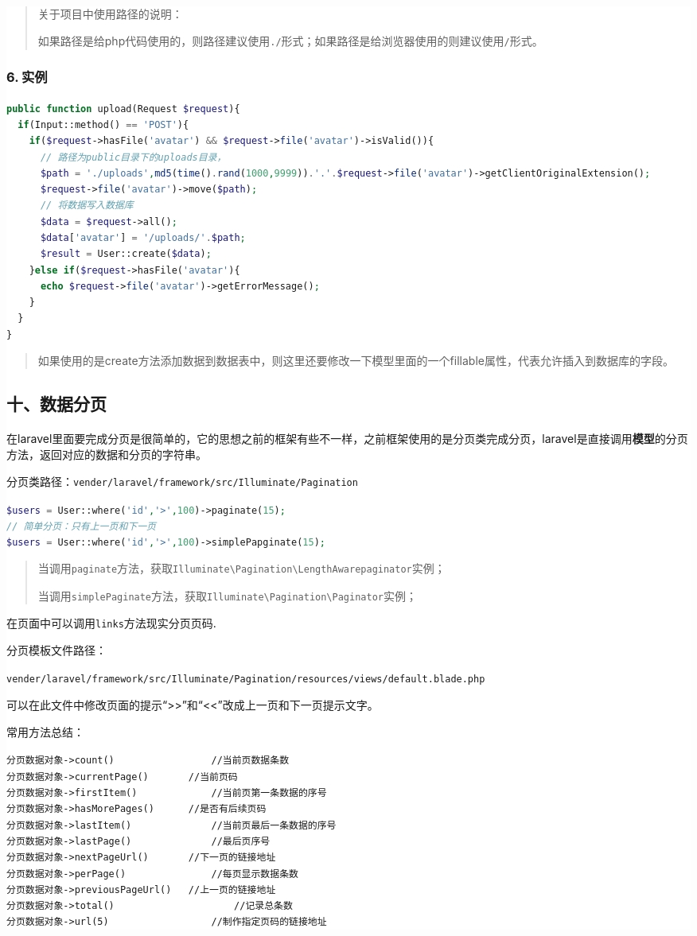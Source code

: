 > 关于项目中使用路径的说明：
>
> 如果路径是给php代码使用的，则路径建议使用`./`形式；如果路径是给浏览器使用的则建议使用`/`形式。

### 6. 实例

```php
public function upload(Request $request){
  if(Input::method() == 'POST'){
    if($request->hasFile('avatar') && $request->file('avatar')->isValid()){
      // 路径为public目录下的uploads目录，
      $path = './uploads',md5(time().rand(1000,9999)).'.'.$request->file('avatar')->getClientOriginalExtension();
      $request->file('avatar')->move($path);
      // 将数据写入数据库
      $data = $request->all();
      $data['avatar'] = '/uploads/'.$path;
      $result = User::create($data);
    }else if($request->hasFile('avatar'){
      echo $request->file('avatar')->getErrorMessage();
    }
  }
}
```

> 如果使用的是create方法添加数据到数据表中，则这里还要修改一下模型里面的一个fillable属性，代表允许插入到数据库的字段。

## 十、数据分页

在laravel里面要完成分页是很简单的，它的思想之前的框架有些不一样，之前框架使用的是分页类完成分页，laravel是直接调用**模型**的分页方法，返回对应的数据和分页的字符串。

分页类路径：`vender/laravel/framework/src/Illuminate/Pagination`

```php
$users = User::where('id','>',100)->paginate(15);
// 简单分页：只有上一页和下一页
$users = User::where('id','>',100)->simplePapginate(15);
```

> 当调用`paginate`方法，获取`Illuminate\Pagination\LengthAwarepaginator`实例；
>
> 当调用`simplePaginate`方法，获取`Illuminate\Pagination\Paginator`实例；

在页面中可以调用`links`方法现实分页页码.

分页模板文件路径：

```shell
vender/laravel/framework/src/Illuminate/Pagination/resources/views/default.blade.php
```

可以在此文件中修改页面的提示“>>”和“<<”改成上一页和下一页提示文字。

常用方法总结：

```markdown
分页数据对象->count()        			//当前页数据条数
分页数据对象->currentPage()  		//当前页码
分页数据对象->firstItem()    			//当前页第一条数据的序号
分页数据对象->hasMorePages() 		//是否有后续页码
分页数据对象->lastItem()     			//当前页最后一条数据的序号
分页数据对象->lastPage() 				//最后页序号
分页数据对象->nextPageUrl()  		//下一页的链接地址
分页数据对象->perPage()      			//每页显示数据条数
分页数据对象->previousPageUrl()  	//上一页的链接地址
分页数据对象->total() 					//记录总条数
分页数据对象->url(5)         			//制作指定页码的链接地址
```
